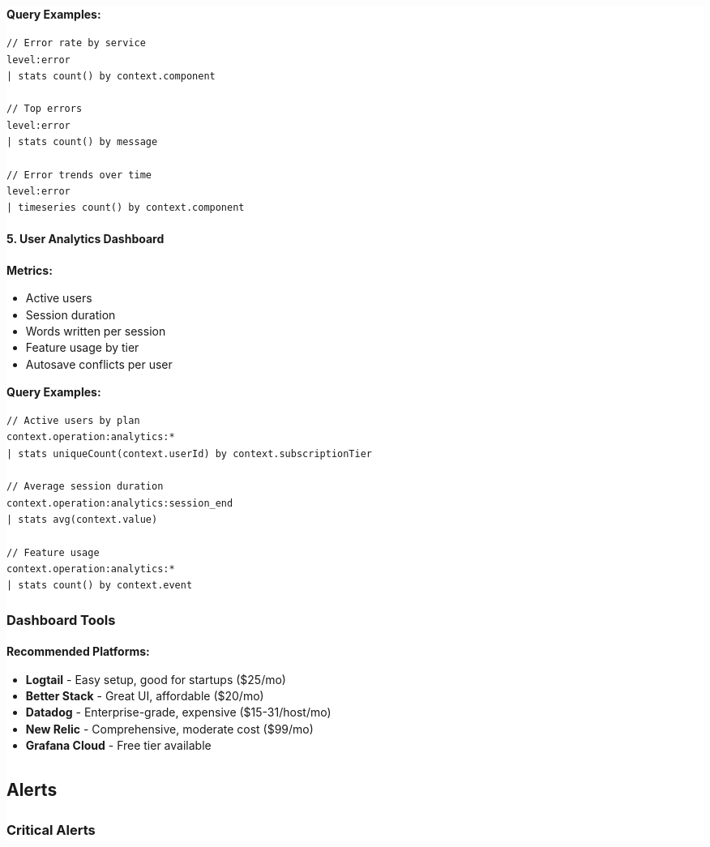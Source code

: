 **Query Examples:**

```
// Error rate by service
level:error
| stats count() by context.component

// Top errors
level:error
| stats count() by message

// Error trends over time
level:error
| timeseries count() by context.component
```

#### 5. User Analytics Dashboard

**Metrics:**
- Active users
- Session duration
- Words written per session
- Feature usage by tier
- Autosave conflicts per user

**Query Examples:**

```
// Active users by plan
context.operation:analytics:*
| stats uniqueCount(context.userId) by context.subscriptionTier

// Average session duration
context.operation:analytics:session_end
| stats avg(context.value)

// Feature usage
context.operation:analytics:*
| stats count() by context.event
```

### Dashboard Tools

**Recommended Platforms:**
- **Logtail** - Easy setup, good for startups ($25/mo)
- **Better Stack** - Great UI, affordable ($20/mo)
- **Datadog** - Enterprise-grade, expensive ($15-31/host/mo)
- **New Relic** - Comprehensive, moderate cost ($99/mo)
- **Grafana Cloud** - Free tier available

## Alerts

### Critical Alerts
